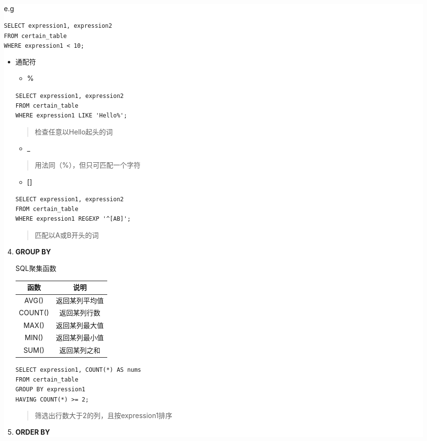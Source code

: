 e.g

```mysql
SELECT expression1, expression2
FROM certain_table
WHERE expression1 < 10;
```

+ 通配符  

  + %

  ```mysql
  SELECT expression1, expression2
  FROM certain_table
  WHERE expression1 LIKE 'Hello%';
  ```

  > 检查任意以Hello起头的词

  + _

  > 用法同（%），但只可匹配一个字符

  + []

  ```mysql
  SELECT expression1, expression2
  FROM certain_table
  WHERE expression1 REGEXP '^[AB]';
  ```

  > 匹配以A或B开头的词

4. **GROUP BY**

   SQL聚集函数

   |  函数   |      说明      |
   | :-----: | :------------: |
   |  AVG()  | 返回某列平均值 |
   | COUNT() |  返回某列行数  |
   |  MAX()  | 返回某列最大值 |
   |  MIN()  | 返回某列最小值 |
   |  SUM()  |  返回某列之和  |

   ```mysql
   SELECT expression1, COUNT(*) AS nums
   FROM certain_table
   GROUP BY expression1
   HAVING COUNT(*) >= 2;
   ```

   > 筛选出行数大于2的列，且按expression1排序     

5. **ORDER BY**

